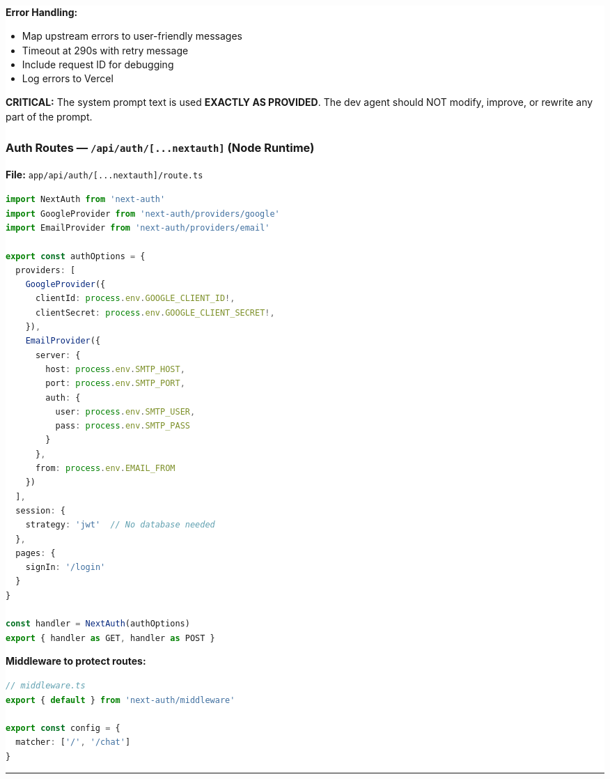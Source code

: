 **Error Handling:**
- Map upstream errors to user-friendly messages
- Timeout at 290s with retry message
- Include request ID for debugging
- Log errors to Vercel

**CRITICAL:** The system prompt text is used **EXACTLY AS PROVIDED**. The dev agent should NOT modify, improve, or rewrite any part of the prompt.

### Auth Routes — `/api/auth/[...nextauth]` (Node Runtime)

**File:** `app/api/auth/[...nextauth]/route.ts`

```typescript
import NextAuth from 'next-auth'
import GoogleProvider from 'next-auth/providers/google'
import EmailProvider from 'next-auth/providers/email'

export const authOptions = {
  providers: [
    GoogleProvider({
      clientId: process.env.GOOGLE_CLIENT_ID!,
      clientSecret: process.env.GOOGLE_CLIENT_SECRET!,
    }),
    EmailProvider({
      server: {
        host: process.env.SMTP_HOST,
        port: process.env.SMTP_PORT,
        auth: {
          user: process.env.SMTP_USER,
          pass: process.env.SMTP_PASS
        }
      },
      from: process.env.EMAIL_FROM
    })
  ],
  session: {
    strategy: 'jwt'  // No database needed
  },
  pages: {
    signIn: '/login'
  }
}

const handler = NextAuth(authOptions)
export { handler as GET, handler as POST }
```

**Middleware to protect routes:**
```typescript
// middleware.ts
export { default } from 'next-auth/middleware'

export const config = {
  matcher: ['/', '/chat']
}
```

---